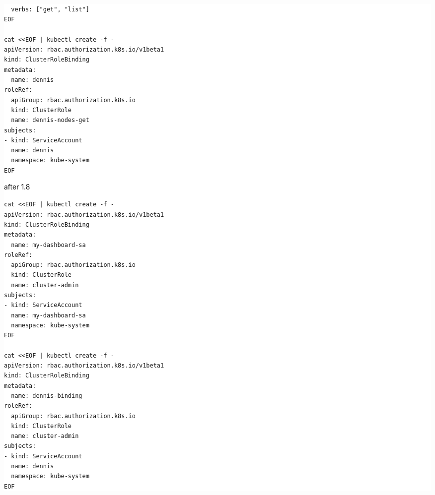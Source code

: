 ```
  verbs: ["get", "list"]
EOF

cat <<EOF | kubectl create -f -
apiVersion: rbac.authorization.k8s.io/v1beta1
kind: ClusterRoleBinding
metadata:
  name: dennis
roleRef:
  apiGroup: rbac.authorization.k8s.io
  kind: ClusterRole
  name: dennis-nodes-get
subjects:
- kind: ServiceAccount
  name: dennis
  namespace: kube-system
EOF

```

after 1.8
```
cat <<EOF | kubectl create -f -
apiVersion: rbac.authorization.k8s.io/v1beta1
kind: ClusterRoleBinding
metadata:
  name: my-dashboard-sa
roleRef:
  apiGroup: rbac.authorization.k8s.io
  kind: ClusterRole
  name: cluster-admin
subjects:
- kind: ServiceAccount
  name: my-dashboard-sa
  namespace: kube-system
EOF

cat <<EOF | kubectl create -f -
apiVersion: rbac.authorization.k8s.io/v1beta1
kind: ClusterRoleBinding
metadata:
  name: dennis-binding
roleRef:
  apiGroup: rbac.authorization.k8s.io
  kind: ClusterRole
  name: cluster-admin
subjects:
- kind: ServiceAccount
  name: dennis
  namespace: kube-system
EOF
```
